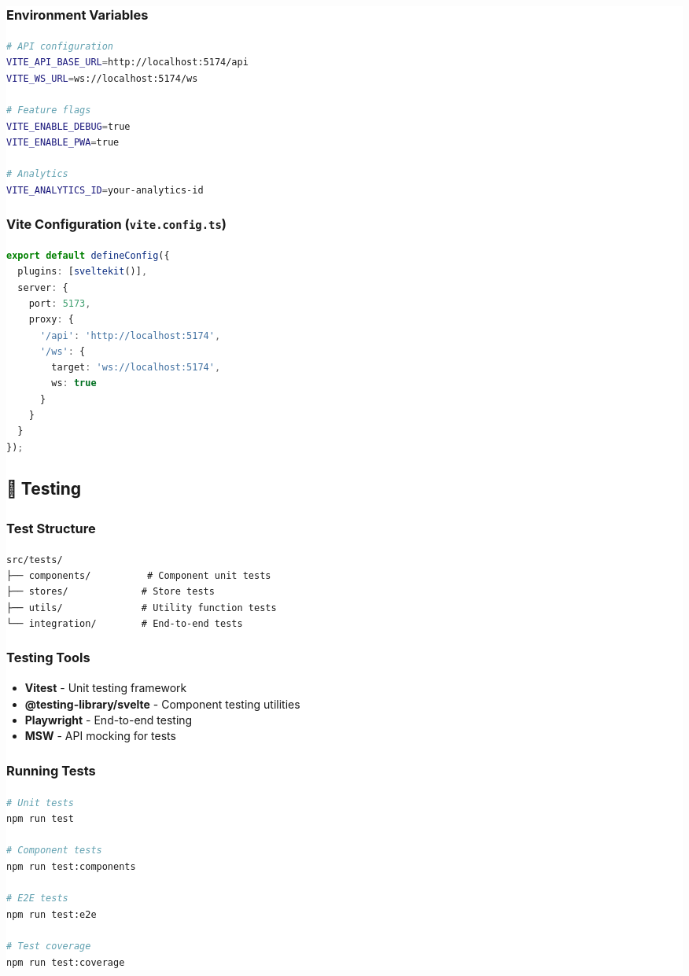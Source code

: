 ### Environment Variables
```bash
# API configuration
VITE_API_BASE_URL=http://localhost:5174/api
VITE_WS_URL=ws://localhost:5174/ws

# Feature flags
VITE_ENABLE_DEBUG=true
VITE_ENABLE_PWA=true

# Analytics
VITE_ANALYTICS_ID=your-analytics-id
```

### Vite Configuration (`vite.config.ts`)
```typescript
export default defineConfig({
  plugins: [sveltekit()],
  server: {
    port: 5173,
    proxy: {
      '/api': 'http://localhost:5174',
      '/ws': {
        target: 'ws://localhost:5174',
        ws: true
      }
    }
  }
});
```

## 🧪 Testing

### Test Structure
```
src/tests/
├── components/          # Component unit tests
├── stores/             # Store tests
├── utils/              # Utility function tests
└── integration/        # End-to-end tests
```

### Testing Tools
- **Vitest** - Unit testing framework
- **@testing-library/svelte** - Component testing utilities
- **Playwright** - End-to-end testing
- **MSW** - API mocking for tests

### Running Tests
```bash
# Unit tests
npm run test

# Component tests
npm run test:components

# E2E tests
npm run test:e2e

# Test coverage
npm run test:coverage
```
